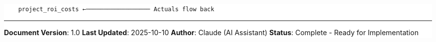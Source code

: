 ```
    project_roi_costs ←────────────────── Actuals flow back
```

---

**Document Version**: 1.0
**Last Updated**: 2025-10-10
**Author**: Claude (AI Assistant)
**Status**: Complete - Ready for Implementation
